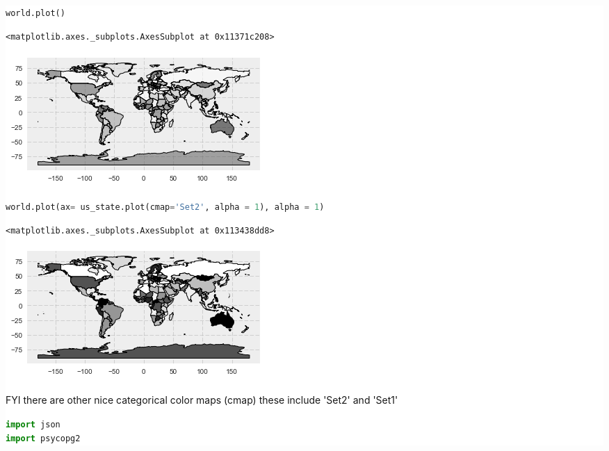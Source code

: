 



```python
world.plot()
```




    <matplotlib.axes._subplots.AxesSubplot at 0x11371c208>




![png](output_25_1.png)



```python
world.plot(ax= us_state.plot(cmap='Set2', alpha = 1), alpha = 1)
```




    <matplotlib.axes._subplots.AxesSubplot at 0x113438dd8>




![png](output_26_1.png)




 FYI there are other nice categorical color maps (cmap) these include 'Set2' and 'Set1'


```python
import json
import psycopg2
```
